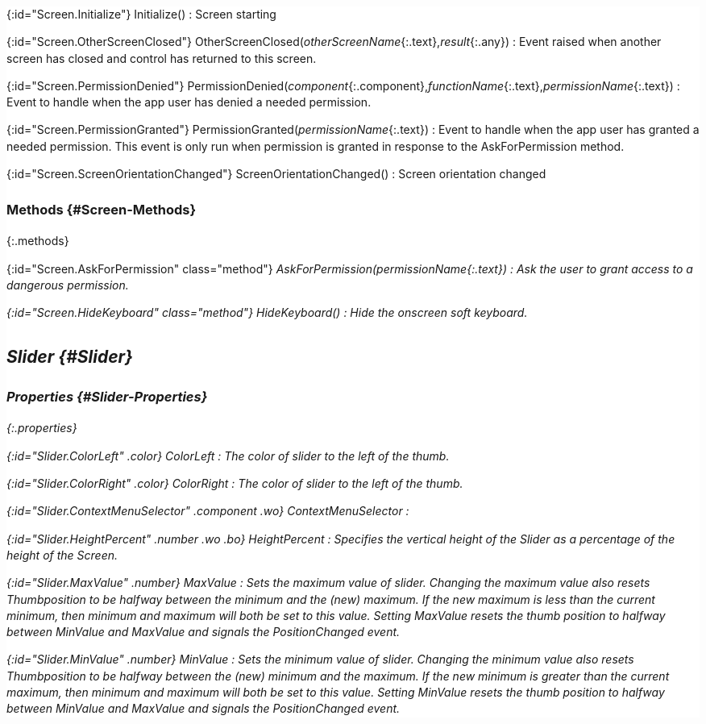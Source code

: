 {:id="Screen.Initialize"} Initialize()
: Screen starting

{:id="Screen.OtherScreenClosed"} OtherScreenClosed(*otherScreenName*{:.text},*result*{:.any})
: Event raised when another screen has closed and control has returned to this screen.

{:id="Screen.PermissionDenied"} PermissionDenied(*component*{:.component},*functionName*{:.text},*permissionName*{:.text})
: Event to handle when the app user has denied a needed permission.

{:id="Screen.PermissionGranted"} PermissionGranted(*permissionName*{:.text})
: Event to handle when the app user has granted a needed permission. This event is only run when permission is
 granted in response to the AskForPermission method.

{:id="Screen.ScreenOrientationChanged"} ScreenOrientationChanged()
: Screen orientation changed

### Methods  {#Screen-Methods}

{:.methods}

{:id="Screen.AskForPermission" class="method"} <i/> AskForPermission(*permissionName*{:.text})
: Ask the user to grant access to a dangerous permission.

{:id="Screen.HideKeyboard" class="method"} <i/> HideKeyboard()
: Hide the onscreen soft keyboard.

## Slider  {#Slider}

### Properties  {#Slider-Properties}

{:.properties}

{:id="Slider.ColorLeft" .color} *ColorLeft*
: The color of slider to the left of the thumb.

{:id="Slider.ColorRight" .color} *ColorRight*
: The color of slider to the left of the thumb.

{:id="Slider.ContextMenuSelector" .component .wo} *ContextMenuSelector*
: 

{:id="Slider.HeightPercent" .number .wo .bo} *HeightPercent*
: Specifies the vertical height of the Slider as a percentage of the height of the Screen.

{:id="Slider.MaxValue" .number} *MaxValue*
: Sets the maximum value of slider.  Changing the maximum value also resets Thumbposition to be halfway between the minimum and the (new) maximum. If the new maximum is less than the current minimum, then minimum and maximum will both be set to this value.  Setting MaxValue resets the thumb position to halfway between MinValue and MaxValue and signals the PositionChanged event.

{:id="Slider.MinValue" .number} *MinValue*
: Sets the minimum value of slider.  Changing the minimum value also resets Thumbposition to be halfway between the (new) minimum and the maximum. If the new minimum is greater than the current maximum, then minimum and maximum will both be set to this value.  Setting MinValue resets the thumb position to halfway between MinValue and MaxValue and signals the PositionChanged event.
